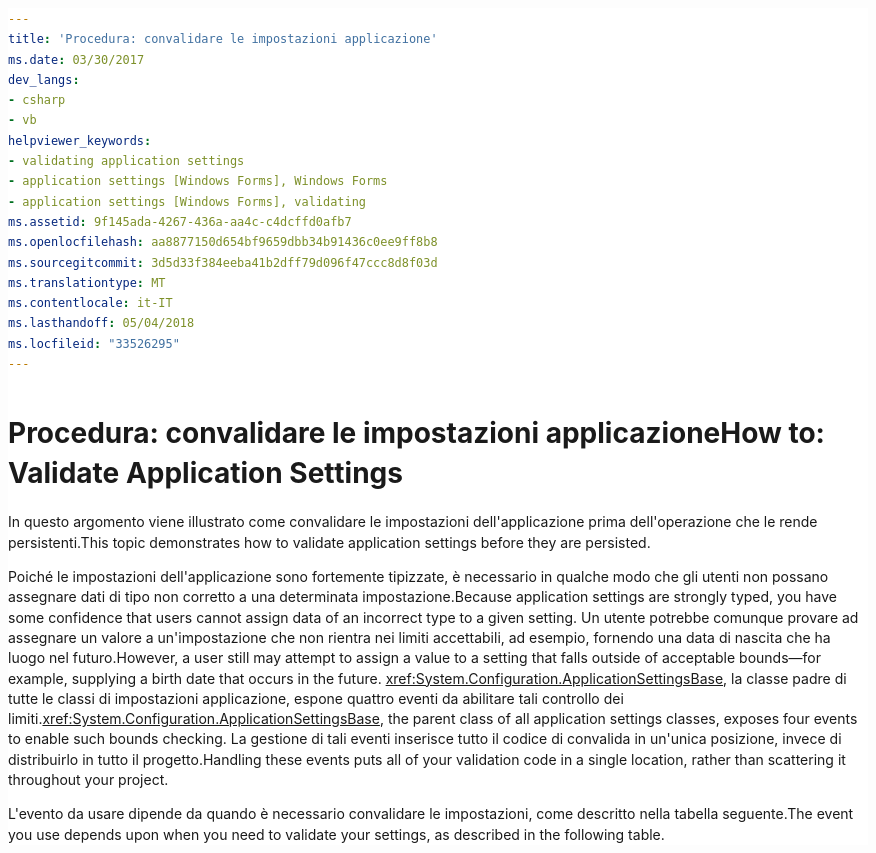 ```yaml
---
title: 'Procedura: convalidare le impostazioni applicazione'
ms.date: 03/30/2017
dev_langs:
- csharp
- vb
helpviewer_keywords:
- validating application settings
- application settings [Windows Forms], Windows Forms
- application settings [Windows Forms], validating
ms.assetid: 9f145ada-4267-436a-aa4c-c4dcffd0afb7
ms.openlocfilehash: aa8877150d654bf9659dbb34b91436c0ee9ff8b8
ms.sourcegitcommit: 3d5d33f384eeba41b2dff79d096f47ccc8d8f03d
ms.translationtype: MT
ms.contentlocale: it-IT
ms.lasthandoff: 05/04/2018
ms.locfileid: "33526295"
---
```

# <a name="how-to-validate-application-settings"></a><span data-ttu-id="dc0dc-102">Procedura: convalidare le impostazioni applicazione</span><span class="sxs-lookup"><span data-stu-id="dc0dc-102">How to: Validate Application Settings</span></span>
<span data-ttu-id="dc0dc-103">In questo argomento viene illustrato come convalidare le impostazioni dell'applicazione prima dell'operazione che le rende persistenti.</span><span class="sxs-lookup"><span data-stu-id="dc0dc-103">This topic demonstrates how to validate application settings before they are persisted.</span></span>  
  
 <span data-ttu-id="dc0dc-104">Poiché le impostazioni dell'applicazione sono fortemente tipizzate, è necessario in qualche modo che gli utenti non possano assegnare dati di tipo non corretto a una determinata impostazione.</span><span class="sxs-lookup"><span data-stu-id="dc0dc-104">Because application settings are strongly typed, you have some confidence that users cannot assign data of an incorrect type to a given setting.</span></span> <span data-ttu-id="dc0dc-105">Un utente potrebbe comunque provare ad assegnare un valore a un'impostazione che non rientra nei limiti accettabili, ad esempio, fornendo una data di nascita che ha luogo nel futuro.</span><span class="sxs-lookup"><span data-stu-id="dc0dc-105">However, a user still may attempt to assign a value to a setting that falls outside of acceptable bounds—for example, supplying a birth date that occurs in the future.</span></span> <span data-ttu-id="dc0dc-106"><xref:System.Configuration.ApplicationSettingsBase>, la classe padre di tutte le classi di impostazioni applicazione, espone quattro eventi da abilitare tali controllo dei limiti.</span><span class="sxs-lookup"><span data-stu-id="dc0dc-106"><xref:System.Configuration.ApplicationSettingsBase>, the parent class of all application settings classes, exposes four events to enable such bounds checking.</span></span> <span data-ttu-id="dc0dc-107">La gestione di tali eventi inserisce tutto il codice di convalida in un'unica posizione, invece di distribuirlo in tutto il progetto.</span><span class="sxs-lookup"><span data-stu-id="dc0dc-107">Handling these events puts all of your validation code in a single location, rather than scattering it throughout your project.</span></span>  
  
 <span data-ttu-id="dc0dc-108">L'evento da usare dipende da quando è necessario convalidare le impostazioni, come descritto nella tabella seguente.</span><span class="sxs-lookup"><span data-stu-id="dc0dc-108">The event you use depends upon when you need to validate your settings, as described in the following table.</span></span>  
  